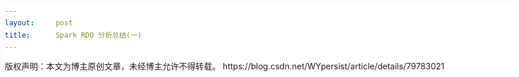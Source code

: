 ```yaml
---
layout:     post
title:      Spark RDD 分析总结(一)
---
```

<div id="article_content" class="article_content clearfix csdn-tracking-statistics" data-pid="blog" data-mod="popu_307" data-dsm="post">
								<div class="article-copyright">
					版权声明：本文为博主原创文章，未经博主允许不得转载。					https://blog.csdn.net/WYpersist/article/details/79783021				</div>
								            <link rel="stylesheet" href="https://csdnimg.cn/release/phoenix/template/css/ck_htmledit_views-f76675cdea.css">
						<div class="htmledit_views" id="content_views">